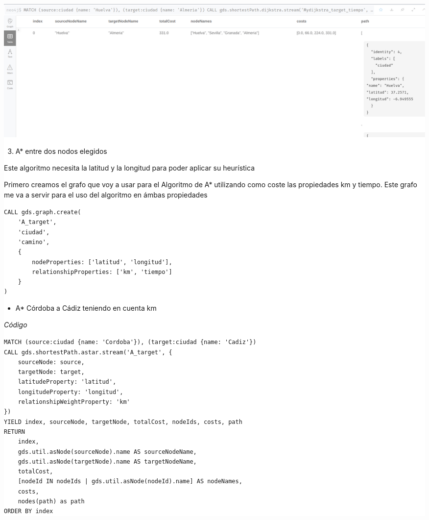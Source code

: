 ![Dijkstra entre 2 nodos por tiempo Huelva-Almería](imagenes/Ejercicio2.4_1_Dijkstra_entre2nodos_tiempo_2_texto.png)

3. A* entre dos nodos elegidos

Este algoritmo necesita la latitud y la longitud para poder aplicar su heurística

Primero creamos el grafo que voy a usar para el Algoritmo de A* utilizando como coste las propiedades km y tiempo. Este grafo me va a servir para el uso del algoritmo en ámbas propiedades

    CALL gds.graph.create(
        'A_target',
        'ciudad',
        'camino',
        {
            nodeProperties: ['latitud', 'longitud'],
            relationshipProperties: ['km', 'tiempo']
        }
    )

  - A* Córdoba a Cádiz teniendo en cuenta km

_Código_

    MATCH (source:ciudad {name: 'Cordoba'}), (target:ciudad {name: 'Cadiz'})
    CALL gds.shortestPath.astar.stream('A_target', {
        sourceNode: source,
        targetNode: target,
        latitudeProperty: 'latitud',
        longitudeProperty: 'longitud',
        relationshipWeightProperty: 'km'
    })
    YIELD index, sourceNode, targetNode, totalCost, nodeIds, costs, path
    RETURN
        index,
        gds.util.asNode(sourceNode).name AS sourceNodeName,
        gds.util.asNode(targetNode).name AS targetNodeName,
        totalCost,
        [nodeId IN nodeIds | gds.util.asNode(nodeId).name] AS nodeNames,
        costs,
        nodes(path) as path
    ORDER BY index
